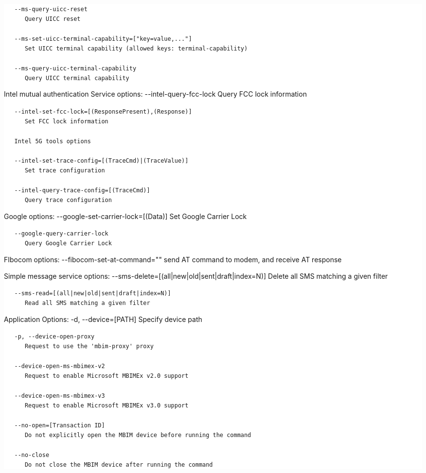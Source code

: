        --ms-query-uicc-reset
	      Query UICC reset

       --ms-set-uicc-terminal-capability=["key=value,..."]
	      Set UICC terminal capability (allowed keys: terminal-capability)

       --ms-query-uicc-terminal-capability
	      Query UICC terminal capability

   Intel mutual authentication Service options:
       --intel-query-fcc-lock
	      Query FCC lock information

       --intel-set-fcc-lock=[(ResponsePresent),(Response)]
	      Set FCC lock information

       Intel 5G tools options

       --intel-set-trace-config=[(TraceCmd)|(TraceValue)]
	      Set trace configuration

       --intel-query-trace-config=[(TraceCmd)]
	      Query trace configuration

   Google options:
       --google-set-carrier-lock=[(Data)]
	      Set Google Carrier Lock

       --google-query-carrier-lock
	      Query Google Carrier Lock

   FIbocom options:
       --fibocom-set-at-command="<AT command>"
	      send AT command to modem, and receive AT response

   Simple message service options:
       --sms-delete=[(all|new|old|sent|draft|index=N)]
	      Delete all SMS matching a given filter

       --sms-read=[(all|new|old|sent|draft|index=N)]
	      Read all SMS matching a given filter

   Application Options:
       -d, --device=[PATH]
	      Specify device path

       -p, --device-open-proxy
	      Request to use the 'mbim-proxy' proxy

       --device-open-ms-mbimex-v2
	      Request to enable Microsoft MBIMEx v2.0 support

       --device-open-ms-mbimex-v3
	      Request to enable Microsoft MBIMEx v3.0 support

       --no-open=[Transaction ID]
	      Do not explicitly open the MBIM device before running the command

       --no-close
	      Do not close the MBIM device after running the command
